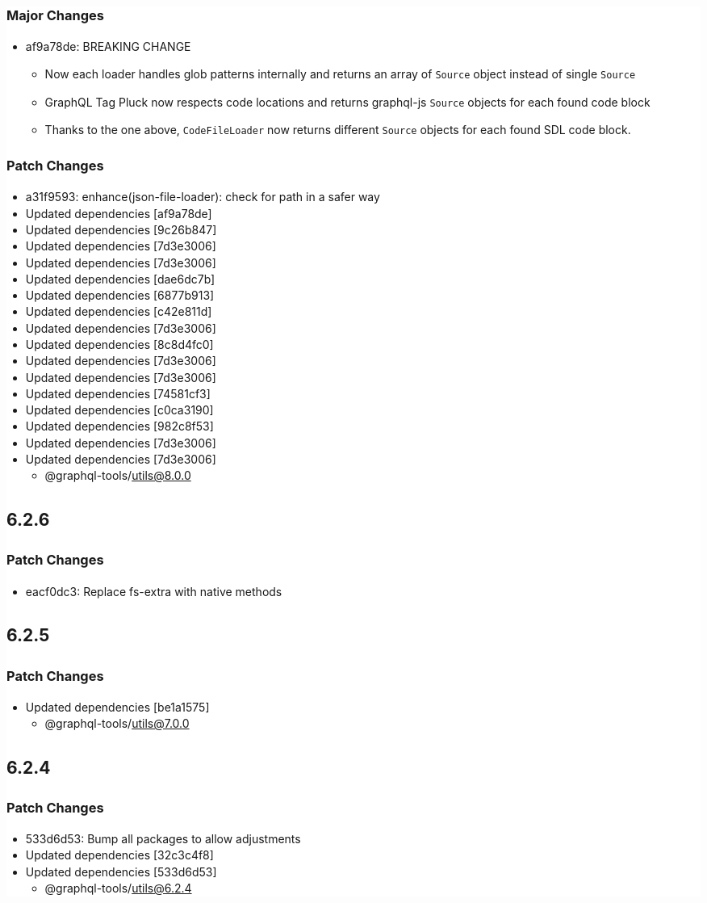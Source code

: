 ### Major Changes

- af9a78de: BREAKING CHANGE

  - Now each loader handles glob patterns internally and returns an array of `Source` object instead of single `Source`

  - GraphQL Tag Pluck now respects code locations and returns graphql-js `Source` objects for each found code block

  - Thanks to the one above, `CodeFileLoader` now returns different `Source` objects for each found SDL code block.

### Patch Changes

- a31f9593: enhance(json-file-loader): check for path in a safer way
- Updated dependencies [af9a78de]
- Updated dependencies [9c26b847]
- Updated dependencies [7d3e3006]
- Updated dependencies [7d3e3006]
- Updated dependencies [dae6dc7b]
- Updated dependencies [6877b913]
- Updated dependencies [c42e811d]
- Updated dependencies [7d3e3006]
- Updated dependencies [8c8d4fc0]
- Updated dependencies [7d3e3006]
- Updated dependencies [7d3e3006]
- Updated dependencies [74581cf3]
- Updated dependencies [c0ca3190]
- Updated dependencies [982c8f53]
- Updated dependencies [7d3e3006]
- Updated dependencies [7d3e3006]
  - @graphql-tools/utils@8.0.0

## 6.2.6

### Patch Changes

- eacf0dc3: Replace fs-extra with native methods

## 6.2.5

### Patch Changes

- Updated dependencies [be1a1575]
  - @graphql-tools/utils@7.0.0

## 6.2.4

### Patch Changes

- 533d6d53: Bump all packages to allow adjustments
- Updated dependencies [32c3c4f8]
- Updated dependencies [533d6d53]
  - @graphql-tools/utils@6.2.4
